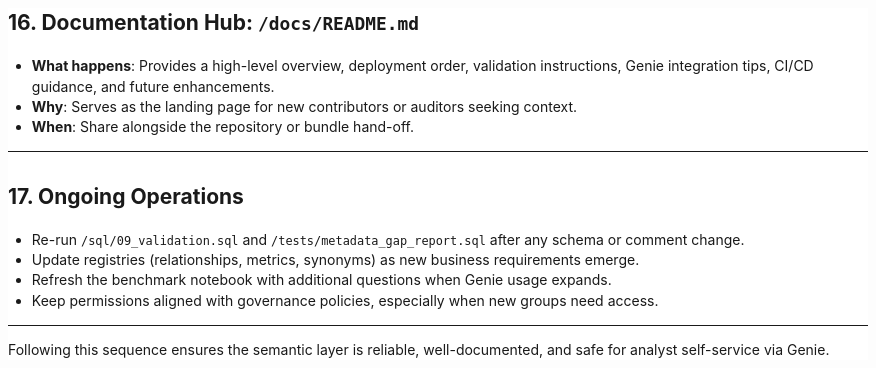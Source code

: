 
## 16. Documentation Hub: `/docs/README.md`
- **What happens**: Provides a high-level overview, deployment order, validation instructions, Genie integration tips, CI/CD guidance, and future enhancements.
- **Why**: Serves as the landing page for new contributors or auditors seeking context.
- **When**: Share alongside the repository or bundle hand-off.

---

## 17. Ongoing Operations
- Re-run `/sql/09_validation.sql` and `/tests/metadata_gap_report.sql` after any schema or comment change.
- Update registries (relationships, metrics, synonyms) as new business requirements emerge.
- Refresh the benchmark notebook with additional questions when Genie usage expands.
- Keep permissions aligned with governance policies, especially when new groups need access.

---

Following this sequence ensures the semantic layer is reliable, well-documented, and safe for analyst self-service via Genie.

